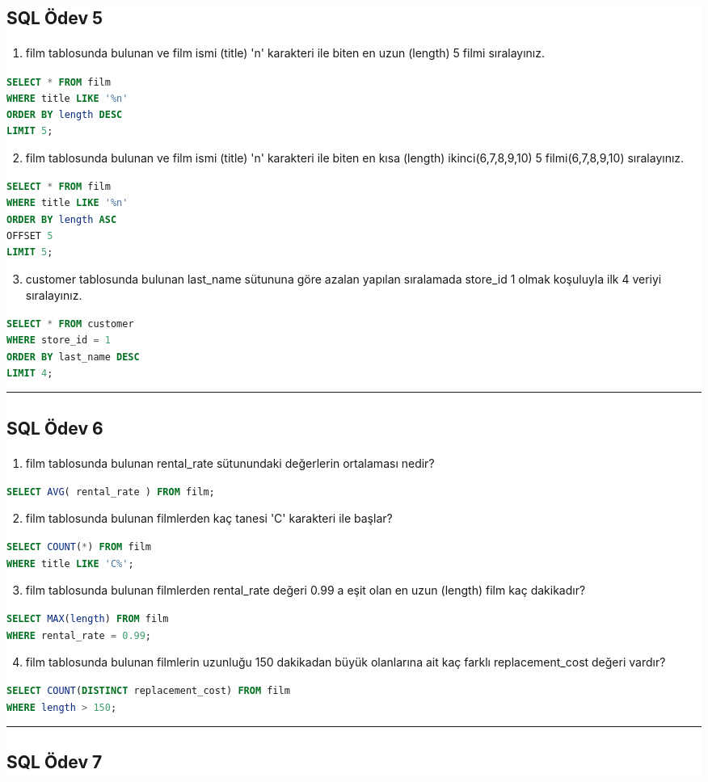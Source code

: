 ## SQL Ödev 5

1. film tablosunda bulunan ve film ismi (title) 'n' karakteri ile biten en uzun (length) 5 filmi sıralayınız.
```sql
SELECT * FROM film
WHERE title LIKE '%n'
ORDER BY length DESC
LIMIT 5;
```
2. film tablosunda bulunan ve film ismi (title) 'n' karakteri ile biten en kısa (length) ikinci(6,7,8,9,10) 5 filmi(6,7,8,9,10) sıralayınız.
```sql
SELECT * FROM film
WHERE title LIKE '%n'
ORDER BY length ASC
OFFSET 5
LIMIT 5;
```
3. customer tablosunda bulunan last_name sütununa göre azalan yapılan sıralamada store_id 1 olmak koşuluyla ilk 4 veriyi sıralayınız.
```sql
SELECT * FROM customer
WHERE store_id = 1
ORDER BY last_name DESC
LIMIT 4;
```
****
## SQL Ödev 6

1. film tablosunda bulunan rental_rate sütunundaki değerlerin ortalaması nedir?
```sql
SELECT AVG( rental_rate ) FROM film;
```
2. film tablosunda bulunan filmlerden kaç tanesi 'C' karakteri ile başlar?
```sql
SELECT COUNT(*) FROM film
WHERE title LIKE 'C%';
```
3. film tablosunda bulunan filmlerden rental_rate değeri 0.99 a eşit olan en uzun (length) film kaç dakikadır?
```sql
SELECT MAX(length) FROM film
WHERE rental_rate = 0.99;
```
4. film tablosunda bulunan filmlerin uzunluğu 150 dakikadan büyük olanlarına ait kaç farklı replacement_cost değeri vardır?
```sql
SELECT COUNT(DISTINCT replacement_cost) FROM film
WHERE length > 150;
```
****
## SQL Ödev 7
